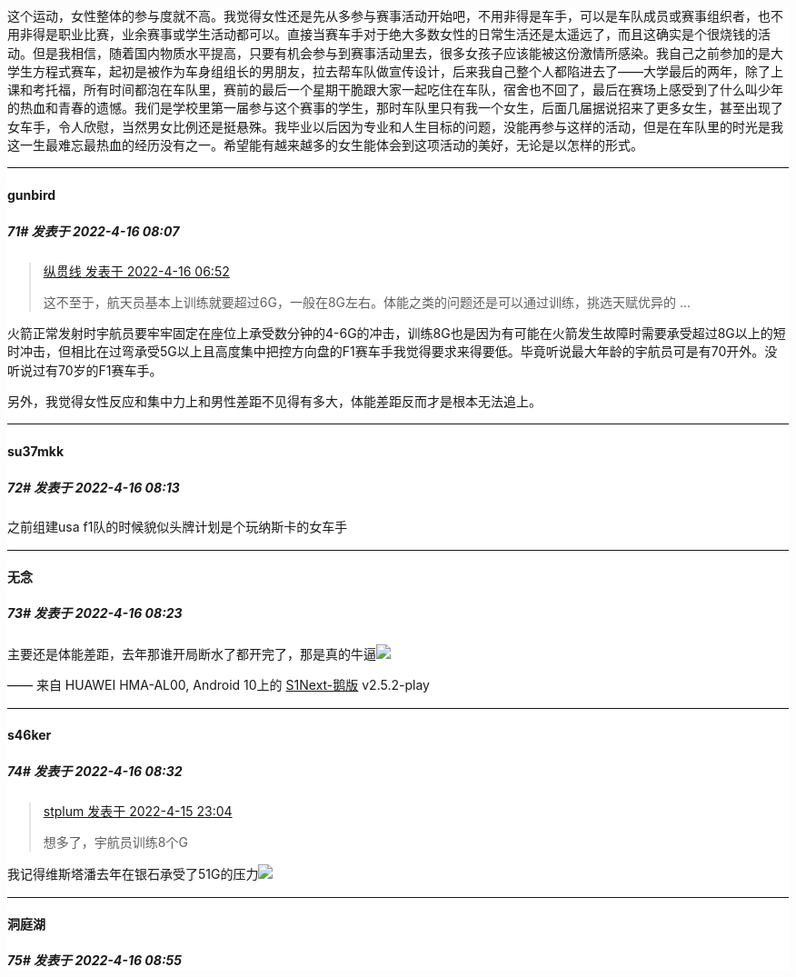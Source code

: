 这个运动，女性整体的参与度就不高。我觉得女性还是先从多参与赛事活动开始吧，不用非得是车手，可以是车队成员或赛事组织者，也不用非得是职业比赛，业余赛事或学生活动都可以。直接当赛车手对于绝大多数女性的日常生活还是太遥远了，而且这确实是个很烧钱的活动。但是我相信，随着国内物质水平提高，只要有机会参与到赛事活动里去，很多女孩子应该能被这份激情所感染。我自己之前参加的是大学生方程式赛车，起初是被作为车身组组长的男朋友，拉去帮车队做宣传设计，后来我自己整个人都陷进去了——大学最后的两年，除了上课和考托福，所有时间都泡在车队里，赛前的最后一个星期干脆跟大家一起吃住在车队，宿舍也不回了，最后在赛场上感受到了什么叫少年的热血和青春的遗憾。我们是学校里第一届参与这个赛事的学生，那时车队里只有我一个女生，后面几届据说招来了更多女生，甚至出现了女车手，令人欣慰，当然男女比例还是挺悬殊。我毕业以后因为专业和人生目标的问题，没能再参与这样的活动，但是在车队里的时光是我这一生最难忘最热血的经历没有之一。希望能有越来越多的女生能体会到这项活动的美好，无论是以怎样的形式。

*****

####  gunbird  
##### 71#       发表于 2022-4-16 08:07

<blockquote><a href="httphttps://bbs.saraba1st.com/2b/forum.php?mod=redirect&amp;goto=findpost&amp;pid=55470086&amp;ptid=2064730" target="_blank">纵贯线 发表于 2022-4-16 06:52</a>

这不至于，航天员基本上训练就要超过6G，一般在8G左右。体能之类的问题还是可以通过训练，挑选天赋优异的 ...</blockquote>
火箭正常发射时宇航员要牢牢固定在座位上承受数分钟的4-6G的冲击，训练8G也是因为有可能在火箭发生故障时需要承受超过8G以上的短时冲击，但相比在过弯承受5G以上且高度集中把控方向盘的F1赛车手我觉得要求来得要低。毕竟听说最大年龄的宇航员可是有70开外。没听说过有70岁的F1赛车手。

另外，我觉得女性反应和集中力上和男性差距不见得有多大，体能差距反而才是根本无法追上。



*****

####  su37mkk  
##### 72#       发表于 2022-4-16 08:13

之前组建usa f1队的时候貌似头牌计划是个玩纳斯卡的女车手

*****

####  无念  
##### 73#       发表于 2022-4-16 08:23

主要还是体能差距，去年那谁开局断水了都开完了，那是真的牛逼<img src="https://static.saraba1st.com/image/smiley/face2017/022.png" referrerpolicy="no-referrer">

—— 来自 HUAWEI HMA-AL00, Android 10上的 [S1Next-鹅版](https://github.com/ykrank/S1-Next/releases) v2.5.2-play



*****

####  s46ker  
##### 74#       发表于 2022-4-16 08:32

<blockquote><a href="httphttps://bbs.saraba1st.com/2b/forum.php?mod=redirect&amp;goto=findpost&amp;pid=55468405&amp;ptid=2064730" target="_blank">stplum 发表于 2022-4-15 23:04</a>

想多了，宇航员训练8个G</blockquote>
我记得维斯塔潘去年在银石承受了51G的压力<img src="https://static.saraba1st.com/image/smiley/face2017/013.png" referrerpolicy="no-referrer">

*****

####  洞庭湖  
##### 75#       发表于 2022-4-16 08:55
